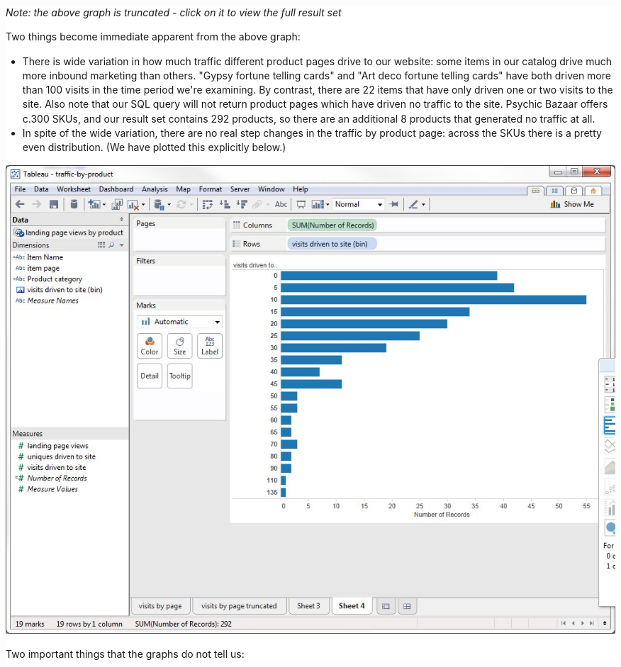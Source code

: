 *Note: the above graph is truncated - click on it to view the full result set*

Two things become immediate apparent from the above graph:

* There is wide variation in how much traffic different product pages drive to our website: some items in our catalog drive much more inbound marketing than others. "Gypsy fortune telling cards" and "Art deco fortune telling cards" have both driven more than 100 visits in the time period we're examining. By contrast, there are 22 items that have only driven one or two visits to the site. Also note that our SQL query will not return product pages which have driven no traffic to the site. Psychic Bazaar offers c.300 SKUs, and our result set contains  292 products, so there are an additional 8 products that generated no traffic at all.
* In spite of the wide variation, there are no real step changes in the traffic by product page: across the SKUs there is a pretty even distribution. (We have plotted this explicitly below.)

<div class="html">
<a href="/assets/img/analytics/catalog-analytics/driving-traffic/3.JPG"><img src="/assets/img/analytics/catalog-analytics/driving-traffic/3.JPG" /></a>
</div>

Two important things that the graphs do not tell us:
